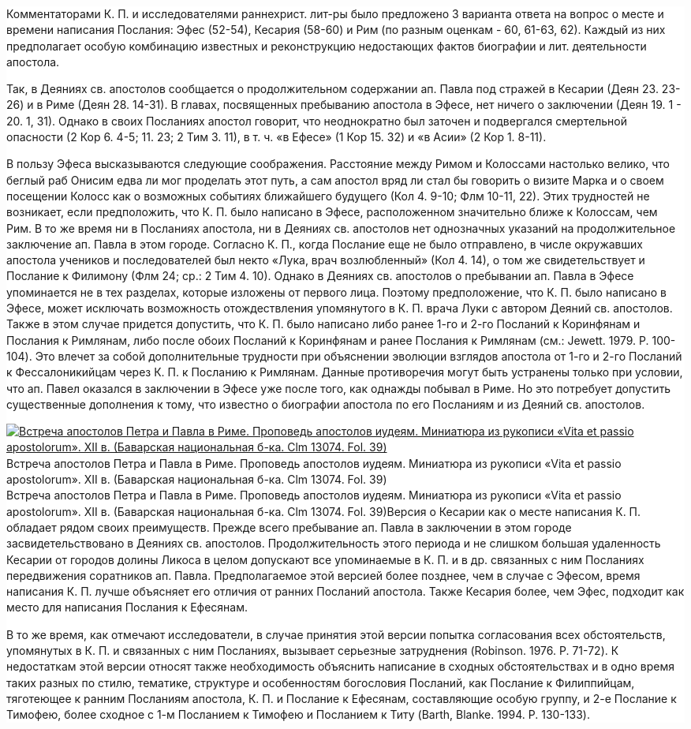 Комментаторами К. П. и исследователями раннехрист. лит-ры было предложено 3 варианта ответа на вопрос о месте и времени написания Послания: Эфес (52-54), Кесария (58-60) и Рим (по разным оценкам - 60, 61-63, 62). Каждый из них предполагает особую комбинацию известных и реконструкцию недостающих фактов биографии и лит. деятельности апостола.

Так, в Деяниях св. апостолов сообщается о продолжительном содержании ап. Павла под стражей в Кесарии (Деян 23. 23-26) и в Риме (Деян 28. 14-31). В главах, посвященных пребыванию апостола в Эфесе, нет ничего о заключении (Деян 19. 1 - 20. 1, 31). Однако в своих Посланиях апостол говорит, что неоднократно был заточен и подвергался смертельной опасности (2 Кор 6. 4-5; 11. 23; 2 Тим 3. 11), в т. ч. «в Ефесе» (1 Кор 15. 32) и «в Асии» (2 Кор 1. 8-11).

В пользу Эфеса высказываются следующие соображения. Расстояние между Римом и Колоссами настолько велико, что беглый раб Онисим едва ли мог проделать этот путь, а сам апостол вряд ли стал бы говорить о визите Марка и о своем посещении Колосс как о возможных событиях ближайшего будущего (Кол 4. 9-10; Флм 10-11, 22). Этих трудностей не возникает, если предположить, что К. П. было написано в Эфесе, расположенном значительно ближе к Колоссам, чем Рим. В то же время ни в Посланиях апостола, ни в Деяниях св. апостолов нет однозначных указаний на продолжительное заключение ап. Павла в этом городе. Согласно К. П., когда Послание еще не было отправлено, в числе окружавших апостола учеников и последователей был некто «Лука, врач возлюбленный» (Кол 4. 14), о том же свидетельствует и Послание к Филимону (Флм 24; ср.: 2 Тим 4. 10). Однако в Деяниях св. апостолов о пребывании ап. Павла в Эфесе упоминается не в тех разделах, которые изложены от первого лица. Поэтому предположение, что К. П. было написано в Эфесе, может исключать возможность отождествления упомянутого в К. П. врача Луки с автором Деяний св. апостолов. Также в этом случае придется допустить, что К. П. было написано либо ранее 1-го и 2-го Посланий к Коринфянам и Послания к Римлянам, либо после обоих Посланий к Коринфянам и ранее Послания к Римлянам (см.: Jewett. 1979. P. 100-104). Это влечет за собой дополнительные трудности при объяснении эволюции взглядов апостола от 1-го и 2-го Посланий к Фессалоникийцам через К. П. к Посланию к Римлянам. Данные противоречия могут быть устранены только при условии, что ап. Павел оказался в заключении в Эфесе уже после того, как однажды побывал в Риме. Но это потребует допустить существенные дополнения к тому, что известно о биографии апостола по его Посланиям и из Деяний св. апостолов.

[![Встреча апостолов Петра и Павла в Риме. Проповедь апостолов иудеям. Миниатюра из рукописи «Vita et passio apostolorum». XII в. (Баварская национальная б-ка. Clm 13074. Fol. 39)](https://pravenc.ru/data/2015/03/18/1234040479/i200.jpg "Кликните для увеличения картинки")](https://pravenc.ru/data/2015/03/18/1234040479/i400.jpg)Встреча апостолов Петра и Павла в Риме. Проповедь апостолов иудеям. Миниатюра из рукописи «Vita et passio apostolorum». XII в. (Баварская национальная б-ка. Clm 13074. Fol. 39)  
Встреча апостолов Петра и Павла в Риме. Проповедь апостолов иудеям. Миниатюра из рукописи «Vita et passio apostolorum». XII в. (Баварская национальная б-ка. Clm 13074. Fol. 39)Версия о Кесарии как о месте написания К. П. обладает рядом своих преимуществ. Прежде всего пребывание ап. Павла в заключении в этом городе засвидетельствовано в Деяниях св. апостолов. Продолжительность этого периода и не слишком большая удаленность Кесарии от городов долины Ликоса в целом допускают все упоминаемые в К. П. и в др. связанных с ним Посланиях передвижения соратников ап. Павла. Предполагаемое этой версией более позднее, чем в случае с Эфесом, время написания К. П. лучше объясняет его отличия от ранних Посланий апостола. Также Кесария более, чем Эфес, подходит как место для написания Послания к Ефесянам.

В то же время, как отмечают исследователи, в случае принятия этой версии попытка согласования всех обстоятельств, упомянутых в К. П. и связанных с ним Посланиях, вызывает серьезные затруднения (Robinson. 1976. P. 71-72). К недостаткам этой версии относят также необходимость объяснить написание в сходных обстоятельствах и в одно время таких разных по стилю, тематике, структуре и особенностям богословия Посланий, как Послание к Филиппийцам, тяготеющее к ранним Посланиям апостола, К. П. и Послание к Ефесянам, составляющие особую группу, и 2-е Послание к Тимофею, более сходное с 1-м Посланием к Тимофею и Посланием к Титу (Barth, Blanke. 1994. P. 130-133).
